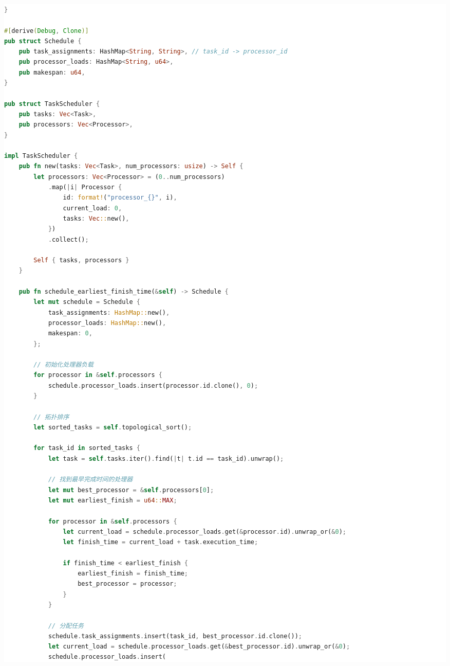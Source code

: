 ```rust
}

#[derive(Debug, Clone)]
pub struct Schedule {
    pub task_assignments: HashMap<String, String>, // task_id -> processor_id
    pub processor_loads: HashMap<String, u64>,
    pub makespan: u64,
}

pub struct TaskScheduler {
    pub tasks: Vec<Task>,
    pub processors: Vec<Processor>,
}

impl TaskScheduler {
    pub fn new(tasks: Vec<Task>, num_processors: usize) -> Self {
        let processors: Vec<Processor> = (0..num_processors)
            .map(|i| Processor {
                id: format!("processor_{}", i),
                current_load: 0,
                tasks: Vec::new(),
            })
            .collect();
        
        Self { tasks, processors }
    }
    
    pub fn schedule_earliest_finish_time(&self) -> Schedule {
        let mut schedule = Schedule {
            task_assignments: HashMap::new(),
            processor_loads: HashMap::new(),
            makespan: 0,
        };
        
        // 初始化处理器负载
        for processor in &self.processors {
            schedule.processor_loads.insert(processor.id.clone(), 0);
        }
        
        // 拓扑排序
        let sorted_tasks = self.topological_sort();
        
        for task_id in sorted_tasks {
            let task = self.tasks.iter().find(|t| t.id == task_id).unwrap();
            
            // 找到最早完成时间的处理器
            let mut best_processor = &self.processors[0];
            let mut earliest_finish = u64::MAX;
            
            for processor in &self.processors {
                let current_load = schedule.processor_loads.get(&processor.id).unwrap_or(&0);
                let finish_time = current_load + task.execution_time;
                
                if finish_time < earliest_finish {
                    earliest_finish = finish_time;
                    best_processor = processor;
                }
            }
            
            // 分配任务
            schedule.task_assignments.insert(task_id, best_processor.id.clone());
            let current_load = schedule.processor_loads.get(&best_processor.id).unwrap_or(&0);
            schedule.processor_loads.insert(
```